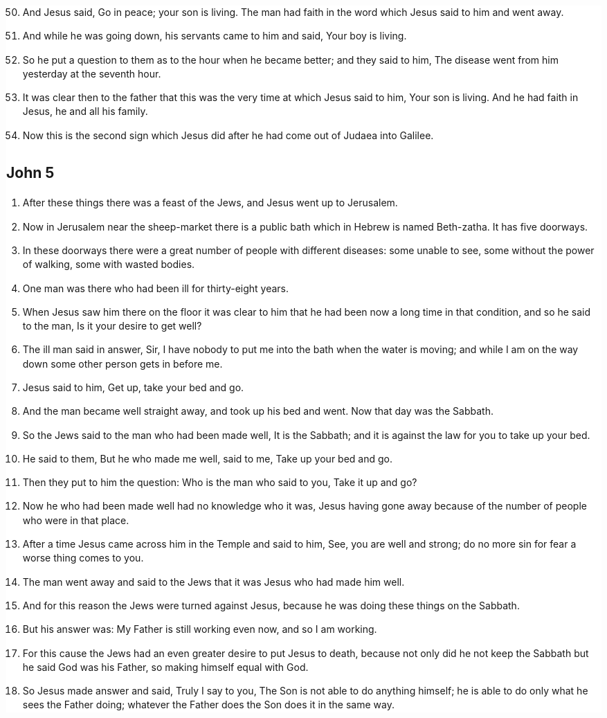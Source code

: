 50. And Jesus said, Go in peace; your son is living. The man had faith in the word which Jesus said to him and went away.

51. And while he was going down, his servants came to him and said, Your boy is living.

52. So he put a question to them as to the hour when he became better; and they said to him, The disease went from him yesterday at the seventh hour.

53. It was clear then to the father that this was the very time at which Jesus said to him, Your son is living. And he had faith in Jesus, he and all his family.

54. Now this is the second sign which Jesus did after he had come out of Judaea into Galilee.

## John 5

1. After these things there was a feast of the Jews, and Jesus went up to Jerusalem.

2. Now in Jerusalem near the sheep-market there is a public bath which in Hebrew is named Beth-zatha. It has five doorways.

3. In these doorways there were a great number of people with different diseases: some unable to see, some without the power of walking, some with wasted bodies.

4. One man was there who had been ill for thirty-eight years.

5. When Jesus saw him there on the floor it was clear to him that he had been now a long time in that condition, and so he said to the man, Is it your desire to get well?

6. The ill man said in answer, Sir, I have nobody to put me into the bath when the water is moving; and while I am on the way down some other person gets in before me.

7. Jesus said to him, Get up, take your bed and go.

8. And the man became well straight away, and took up his bed and went. Now that day was the Sabbath.

9. So the Jews said to the man who had been made well, It is the Sabbath; and it is against the law for you to take up your bed.

10. He said to them, But he who made me well, said to me, Take up your bed and go.

11. Then they put to him the question: Who is the man who said to you, Take it up and go?

12. Now he who had been made well had no knowledge who it was, Jesus having gone away because of the number of people who were in that place.

13. After a time Jesus came across him in the Temple and said to him, See, you are well and strong; do no more sin for fear a worse thing comes to you.

14. The man went away and said to the Jews that it was Jesus who had made him well.

15. And for this reason the Jews were turned against Jesus, because he was doing these things on the Sabbath.

16. But his answer was: My Father is still working even now, and so I am working.

17. For this cause the Jews had an even greater desire to put Jesus to death, because not only did he not keep the Sabbath but he said God was his Father, so making himself equal with God.

18. So Jesus made answer and said, Truly I say to you, The Son is not able to do anything himself; he is able to do only what he sees the Father doing; whatever the Father does the Son does it in the same way.
